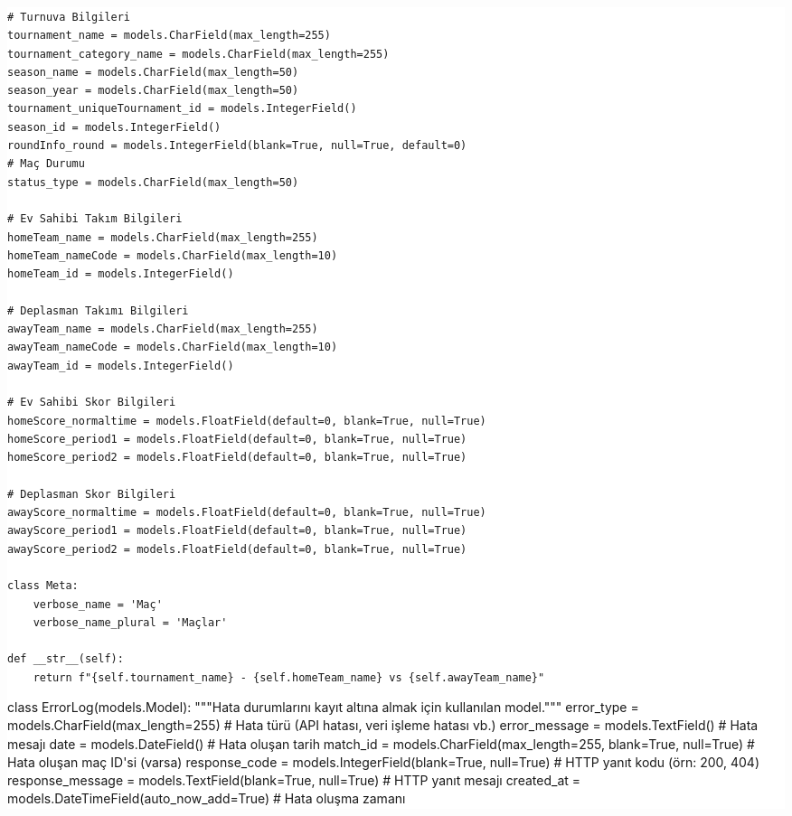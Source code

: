     # Turnuva Bilgileri
    tournament_name = models.CharField(max_length=255)
    tournament_category_name = models.CharField(max_length=255)
    season_name = models.CharField(max_length=50)
    season_year = models.CharField(max_length=50)
    tournament_uniqueTournament_id = models.IntegerField()
    season_id = models.IntegerField()
    roundInfo_round = models.IntegerField(blank=True, null=True, default=0)    
    # Maç Durumu
    status_type = models.CharField(max_length=50)
    
    # Ev Sahibi Takım Bilgileri
    homeTeam_name = models.CharField(max_length=255)
    homeTeam_nameCode = models.CharField(max_length=10)
    homeTeam_id = models.IntegerField()
    
    # Deplasman Takımı Bilgileri
    awayTeam_name = models.CharField(max_length=255)
    awayTeam_nameCode = models.CharField(max_length=10)
    awayTeam_id = models.IntegerField()
    
    # Ev Sahibi Skor Bilgileri
    homeScore_normaltime = models.FloatField(default=0, blank=True, null=True)  
    homeScore_period1 = models.FloatField(default=0, blank=True, null=True)
    homeScore_period2 = models.FloatField(default=0, blank=True, null=True)

    # Deplasman Skor Bilgileri
    awayScore_normaltime = models.FloatField(default=0, blank=True, null=True)
    awayScore_period1 = models.FloatField(default=0, blank=True, null=True)
    awayScore_period2 = models.FloatField(default=0, blank=True, null=True)

    class Meta:
        verbose_name = 'Maç'
        verbose_name_plural = 'Maçlar'

    def __str__(self):
        return f"{self.tournament_name} - {self.homeTeam_name} vs {self.awayTeam_name}"


class ErrorLog(models.Model):
    """Hata durumlarını kayıt altına almak için kullanılan model."""
    error_type = models.CharField(max_length=255)  # Hata türü (API hatası, veri işleme hatası vb.)
    error_message = models.TextField()  # Hata mesajı
    date = models.DateField()  # Hata oluşan tarih
    match_id = models.CharField(max_length=255, blank=True, null=True)  # Hata oluşan maç ID'si (varsa)
    response_code = models.IntegerField(blank=True, null=True)  # HTTP yanıt kodu (örn: 200, 404)
    response_message = models.TextField(blank=True, null=True)  # HTTP yanıt mesajı
    created_at = models.DateTimeField(auto_now_add=True)  # Hata oluşma zamanı
